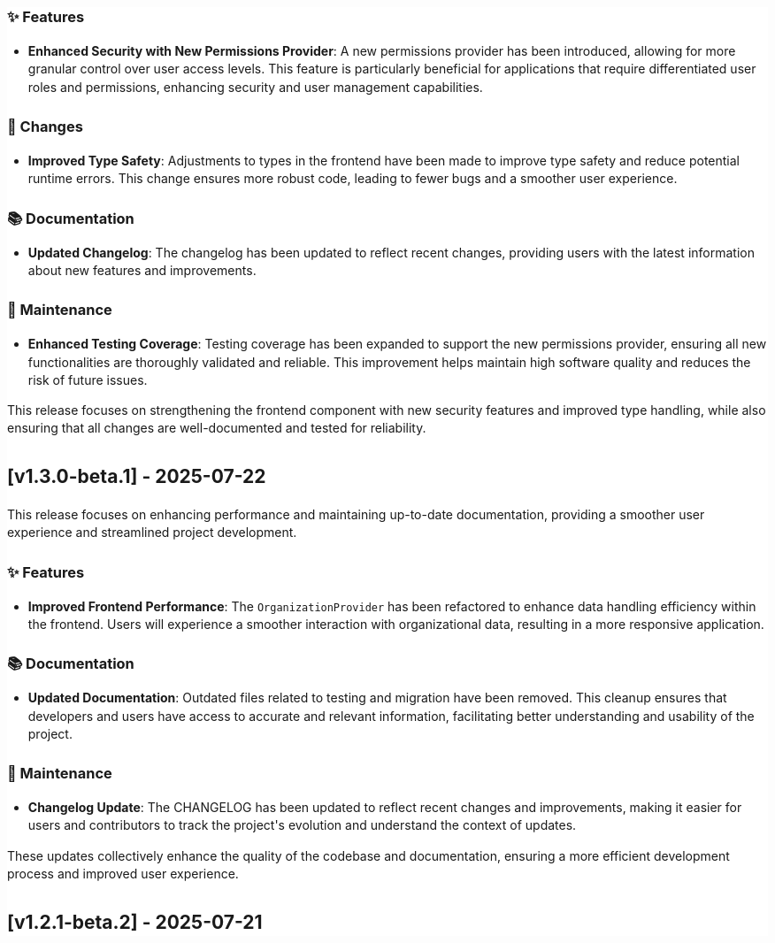 ### ✨ Features
- **Enhanced Security with New Permissions Provider**: A new permissions provider has been introduced, allowing for more granular control over user access levels. This feature is particularly beneficial for applications that require differentiated user roles and permissions, enhancing security and user management capabilities.

### 🔄 Changes
- **Improved Type Safety**: Adjustments to types in the frontend have been made to improve type safety and reduce potential runtime errors. This change ensures more robust code, leading to fewer bugs and a smoother user experience.

### 📚 Documentation
- **Updated Changelog**: The changelog has been updated to reflect recent changes, providing users with the latest information about new features and improvements.

### 🔧 Maintenance
- **Enhanced Testing Coverage**: Testing coverage has been expanded to support the new permissions provider, ensuring all new functionalities are thoroughly validated and reliable. This improvement helps maintain high software quality and reduces the risk of future issues.

This release focuses on strengthening the frontend component with new security features and improved type handling, while also ensuring that all changes are well-documented and tested for reliability.


## [v1.3.0-beta.1] - 2025-07-22

This release focuses on enhancing performance and maintaining up-to-date documentation, providing a smoother user experience and streamlined project development.

### ✨ Features
- **Improved Frontend Performance**: The `OrganizationProvider` has been refactored to enhance data handling efficiency within the frontend. Users will experience a smoother interaction with organizational data, resulting in a more responsive application.

### 📚 Documentation
- **Updated Documentation**: Outdated files related to testing and migration have been removed. This cleanup ensures that developers and users have access to accurate and relevant information, facilitating better understanding and usability of the project.

### 🔧 Maintenance
- **Changelog Update**: The CHANGELOG has been updated to reflect recent changes and improvements, making it easier for users and contributors to track the project's evolution and understand the context of updates.

These updates collectively enhance the quality of the codebase and documentation, ensuring a more efficient development process and improved user experience.

## [v1.2.1-beta.2] - 2025-07-21
